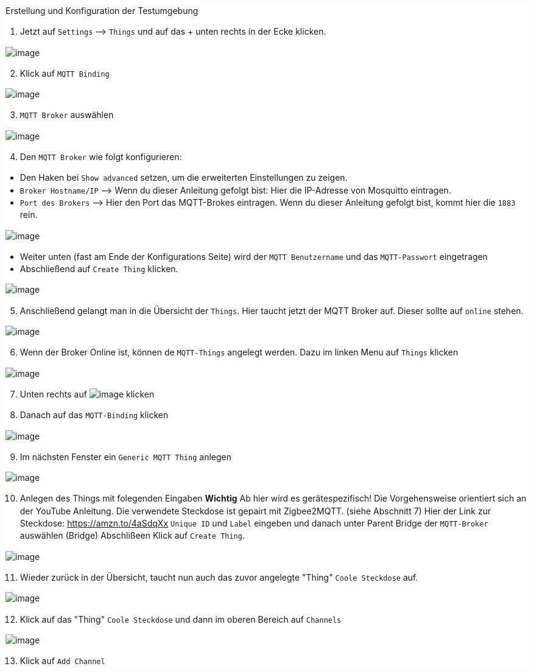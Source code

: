 Erstellung und Konfiguration der Testumgebung

1. Jetzt auf ```Settings``` --> ```Things``` und auf das + unten rechts in der Ecke klicken.
<img width="1911" alt="image" src="https://github.com/obenschlaefer/ZigPi/assets/79227566/86a31d0d-6bfc-4aa0-9776-252e3687d7f2">

2. Klick auf ```MQTT Binding```
<img width="615" alt="image" src="https://github.com/obenschlaefer/ZigPi/assets/79227566/7522819e-0ee2-4e00-9912-85e46a4d9649">

3. ```MQTT Broker``` auswählen
<img width="589" alt="image" src="https://github.com/obenschlaefer/ZigPi/assets/79227566/51eec783-2e56-411d-b532-e58e2ac6b267">

4. Den ```MQTT Broker``` wie folgt konfigurieren:
- Den Haken bei ```Show advanced``` setzen, um die erweiterten Einstellungen zu zeigen.
- ```Broker Hostname/IP``` --> Wenn du dieser Anleitung gefolgt bist: Hier die IP-Adresse von Mosquitto eintragen.
- ```Port des Brokers``` --> Hier den Port das MQTT-Brokes eintragen. Wenn du dieser Anleitung gefolgt bist, kommt hier die ```1883``` rein.
  
<img width="588" alt="image" src="https://github.com/obenschlaefer/ZigPi/assets/79227566/6a1e0a8e-6408-4979-b8f4-144bddf10003">

- Weiter unten (fast am Ende der Konfigurations Seite) wird der ```MQTT Benutzername``` und das ```MQTT-Passwort``` eingetragen
- Abschließend auf ```Create Thing``` klicken.
  
<img width="607" alt="image" src="https://github.com/obenschlaefer/ZigPi/assets/79227566/6051e1d4-189f-450e-80a9-9ea5988e33b4">

5. Anschließend gelangt man in die Übersicht der ```Things```. Hier taucht jetzt der MQTT Broker auf. Dieser sollte auf ```online``` stehen.
<img width="569" alt="image" src="https://github.com/obenschlaefer/ZigPi/assets/79227566/78cc4214-81c1-4a15-ae3e-c21f14b1df53">

6. Wenn der Broker Online ist, können de ```MQTT-Things``` angelegt werden. Dazu im linken Menu auf ```Things``` klicken
<img width="197" alt="image" src="https://github.com/obenschlaefer/ZigPi/assets/79227566/f641044c-c4d3-453c-86f9-060f53d6edd2">

7. Unten rechts auf <img width="105" alt="image" src="https://github.com/obenschlaefer/ZigPi/assets/79227566/7e11733a-2f11-47e3-b63b-24b927724d88"> klicken

8. Danach auf das ```MQTT-Binding``` klicken
<img width="599" alt="image" src="https://github.com/obenschlaefer/ZigPi/assets/79227566/92e01aeb-e663-4c5a-a105-32ad5c275d44">

9. Im nächsten Fenster ein ```Generic MQTT Thing``` anlegen
<img width="586" alt="image" src="https://github.com/obenschlaefer/ZigPi/assets/79227566/c69e4cf0-5711-44a5-9292-9755a075becf">

10. Anlegen des Things mit folegenden Eingaben
**Wichtig** Ab hier wird es gerätespezifisch! Die Vorgehensweise orientiert sich an der YouTube Anleitung. Die verwendete Steckdose ist gepairt mit Zigbee2MQTT. (siehe Abschnitt 7)
Hier der Link zur Steckdose: https://amzn.to/4aSdqXx
```Unique ID``` und ```Label``` eingeben und danach unter Parent Bridge der ```MQTT-Broker``` auswählen (Bridge)
Abschlißeen Klick auf ```Create Thing```.


<img width="592" alt="image" src="https://github.com/obenschlaefer/ZigPi/assets/79227566/03d5d046-714f-4c13-86f1-e0fc8699a0c5">

11. Wieder zurück in der Übersicht, taucht nun auch das zuvor angelegte "Thing" ```Coole Steckdose``` auf.
<img width="623" alt="image" src="https://github.com/obenschlaefer/ZigPi/assets/79227566/3d4a6b50-05d2-4c82-84f5-34cd538f9314">

12. Klick auf das "Thing" ```Coole Steckdose``` und dann im oberen Bereich auf ```Channels```
<img width="670" alt="image" src="https://github.com/obenschlaefer/ZigPi/assets/79227566/6b40ed80-57db-468e-b817-75565de747cf">

13. Klick auf ```Add Channel```
```